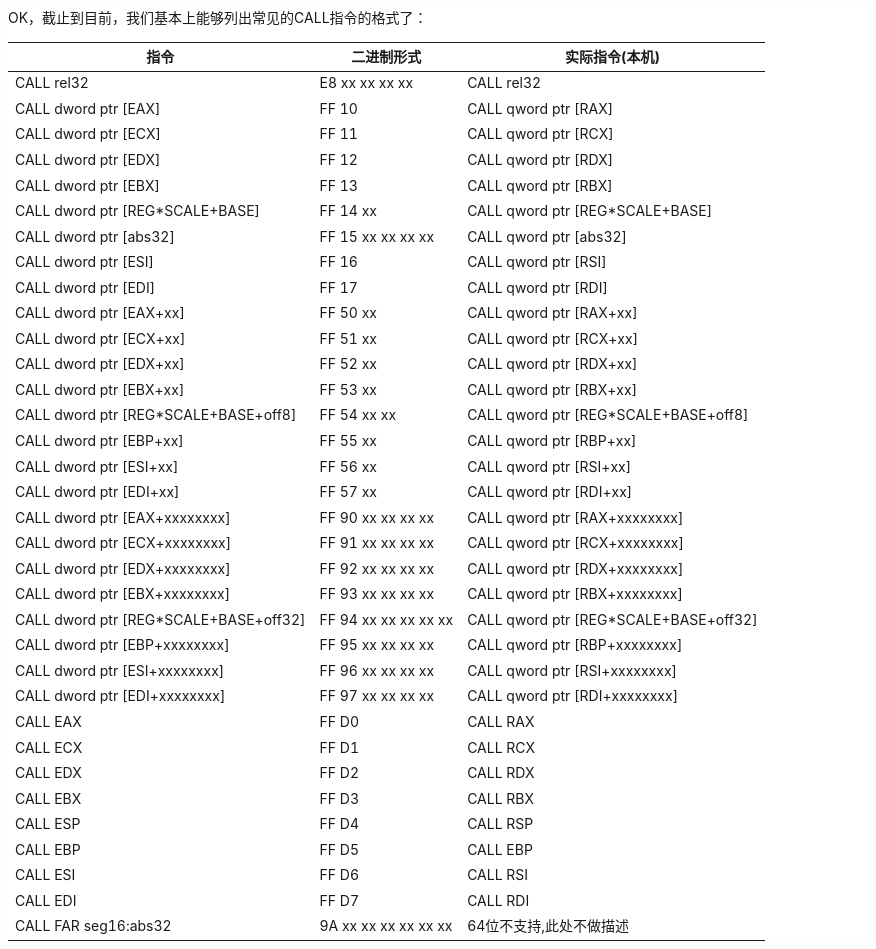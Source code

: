 OK，截止到目前，我们基本上能够列出常见的CALL指令的格式了：

|**指令**|**二进制形式**|**实际指令(本机)**|
|---|---|---|
| CALL rel32 | E8 xx xx xx xx | CALL rel32 |
| CALL dword ptr [EAX] | FF 10 | CALL qword ptr [RAX] |
| CALL dword ptr [ECX] | FF 11 | CALL qword ptr [RCX] |
| CALL dword ptr [EDX] | FF 12 | CALL qword ptr [RDX] |
| CALL dword ptr [EBX] | FF 13 | CALL qword ptr [RBX] |
| CALL dword ptr [REG*SCALE+BASE] | FF 14 xx | CALL qword ptr [REG*SCALE+BASE] |
| CALL dword ptr [abs32] | FF 15 xx xx xx xx | CALL qword ptr [abs32] |
| CALL dword ptr [ESI] | FF 16 | CALL qword ptr [RSI] |
| CALL dword ptr [EDI] | FF 17 |  CALL qword ptr [RDI]|
| CALL dword ptr [EAX+xx] | FF 50 xx | CALL qword ptr [RAX+xx] |
| CALL dword ptr [ECX+xx] | FF 51 xx | CALL qword ptr [RCX+xx] |
| CALL dword ptr [EDX+xx] | FF 52 xx | CALL qword ptr [RDX+xx] |
| CALL dword ptr [EBX+xx] | FF 53 xx | CALL qword ptr [RBX+xx] |
| CALL dword ptr [REG*SCALE+BASE+off8] | FF 54 xx xx | CALL qword ptr [REG*SCALE+BASE+off8] |
| CALL dword ptr [EBP+xx] | FF 55 xx | CALL qword ptr [RBP+xx] |
| CALL dword ptr [ESI+xx] | FF 56 xx | CALL qword ptr [RSI+xx] |
| CALL dword ptr [EDI+xx] | FF 57 xx | CALL qword ptr [RDI+xx] |
| CALL dword ptr [EAX+xxxxxxxx] | FF 90 xx xx xx xx | CALL qword ptr [RAX+xxxxxxxx] |
| CALL dword ptr [ECX+xxxxxxxx] | FF 91 xx xx xx xx | CALL qword ptr [RCX+xxxxxxxx] |
| CALL dword ptr [EDX+xxxxxxxx] | FF 92 xx xx xx xx | CALL qword ptr [RDX+xxxxxxxx] |
| CALL dword ptr [EBX+xxxxxxxx] | FF 93 xx xx xx xx | CALL qword ptr [RBX+xxxxxxxx] |
| CALL dword ptr [REG*SCALE+BASE+off32] | FF 94 xx xx xx xx xx | CALL qword ptr [REG*SCALE+BASE+off32] |
| CALL dword ptr [EBP+xxxxxxxx] | FF 95 xx xx xx xx | CALL qword ptr [RBP+xxxxxxxx] |
| CALL dword ptr [ESI+xxxxxxxx] | FF 96 xx xx xx xx | CALL qword ptr [RSI+xxxxxxxx] |
| CALL dword ptr [EDI+xxxxxxxx] | FF 97 xx xx xx xx | CALL qword ptr [RDI+xxxxxxxx] |
| CALL EAX | FF D0 | CALL RAX |
| CALL ECX | FF D1 | CALL RCX |
| CALL EDX | FF D2 | CALL RDX |
| CALL EBX | FF D3 | CALL RBX |
| CALL ESP | FF D4 | CALL RSP |
| CALL EBP | FF D5 | CALL EBP |
| CALL ESI | FF D6 | CALL RSI |
| CALL EDI | FF D7 | CALL RDI |
| CALL FAR seg16:abs32 | 9A xx xx xx xx xx xx |64位不支持,此处不做描述| 
